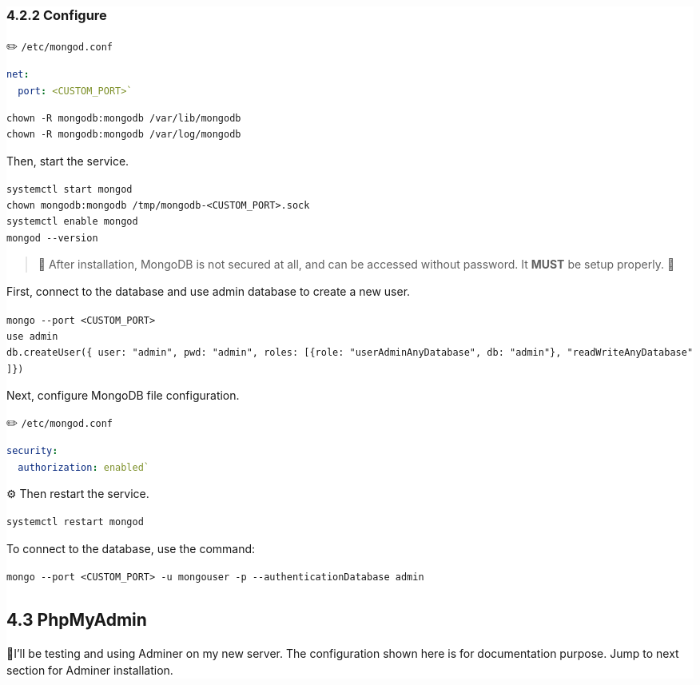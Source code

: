 ### 4.2.2 Configure

✏️ `/etc/mongod.conf`

```yaml
net:
  port: <CUSTOM_PORT>`
```

```console
chown -R mongodb:mongodb /var/lib/mongodb
chown -R mongodb:mongodb /var/log/mongodb
```

Then, start the service.

```console
systemctl start mongod
chown mongodb:mongodb /tmp/mongodb-<CUSTOM_PORT>.sock
systemctl enable mongod
mongod --version
```

> 🛑 After installation, MongoDB is not secured at all, and can be accessed without password. It **MUST** be setup properly. 🛑

First, connect to the database and use admin database to create a new user.

```console
mongo --port <CUSTOM_PORT>
use admin
db.createUser({ user: "admin", pwd: "admin", roles: [{role: "userAdminAnyDatabase", db: "admin"}, "readWriteAnyDatabase" ]})
```

Next, configure MongoDB file configuration.

✏️ `/etc/mongod.conf`

```yaml
security:
  authorization: enabled`
```

⚙️ Then restart the service.

```console
systemctl restart mongod
```

To connect to the database, use the command:

```console
mongo --port <CUSTOM_PORT> -u mongouser -p --authenticationDatabase admin
```


## 4.3 PhpMyAdmin

🔺I’ll be testing and using Adminer on my new server. The configuration shown here is for documentation purpose. Jump to next section for Adminer installation.

